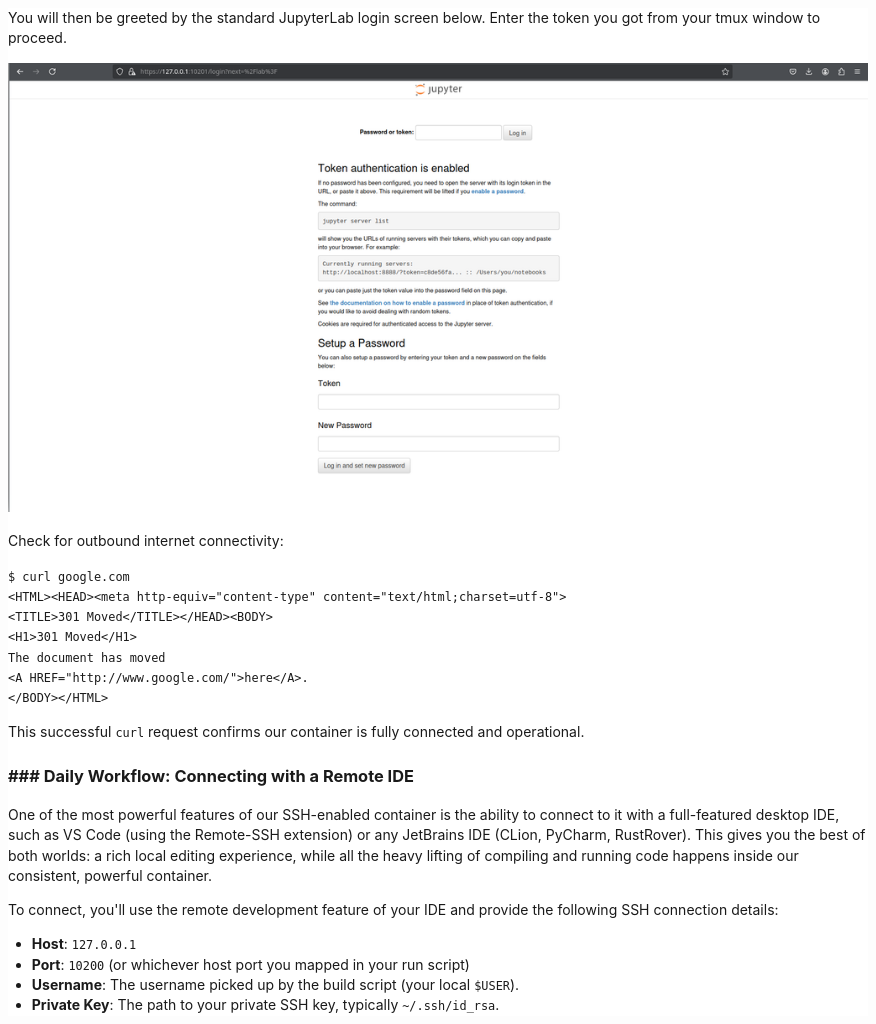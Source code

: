You will then be greeted by the standard JupyterLab login screen below. Enter the token you got from your tmux window to proceed.

![Jupyter login screen](static/jupyter_login_screen.png)

Check for outbound internet connectivity:

```shell
$ curl google.com
<HTML><HEAD><meta http-equiv="content-type" content="text/html;charset=utf-8">
<TITLE>301 Moved</TITLE></HEAD><BODY>
<H1>301 Moved</H1>
The document has moved
<A HREF="http://www.google.com/">here</A>.
</BODY></HTML>
```

This successful `curl` request confirms our container is fully connected and operational.


### ### Daily Workflow: Connecting with a Remote IDE

One of the most powerful features of our SSH-enabled container is the ability to connect to it with a full-featured desktop IDE, such as VS Code (using the Remote-SSH extension) or any JetBrains IDE (CLion, PyCharm, RustRover). This gives you the best of both worlds: a rich local editing experience, while all the heavy lifting of compiling and running code happens inside our consistent, powerful container.

To connect, you'll use the remote development feature of your IDE and provide the following SSH connection details:
* **Host**: `127.0.0.1`
* **Port**: `10200` (or whichever host port you mapped in your run script)
* **Username**: The username picked up by the build script (your local `$USER`).
* **Private Key**: The path to your private SSH key, typically `~/.ssh/id_rsa`.
